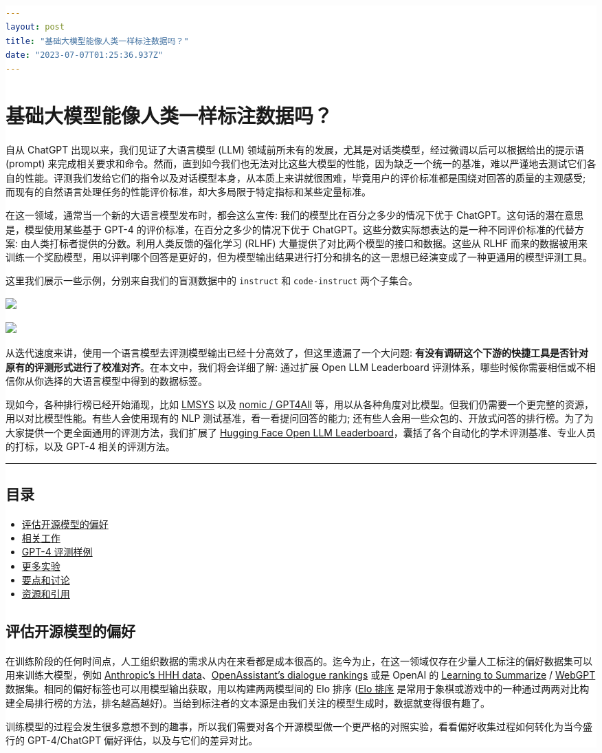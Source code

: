 ```yaml
---
layout: post
title: "基础大模型能像人类一样标注数据吗？"
date: "2023-07-07T01:25:36.937Z"
---
```

基础大模型能像人类一样标注数据吗？
=================

自从 ChatGPT 出现以来，我们见证了大语言模型 (LLM) 领域前所未有的发展，尤其是对话类模型，经过微调以后可以根据给出的提示语 (prompt) 来完成相关要求和命令。然而，直到如今我们也无法对比这些大模型的性能，因为缺乏一个统一的基准，难以严谨地去测试它们各自的性能。评测我们发给它们的指令以及对话模型本身，从本质上来讲就很困难，毕竟用户的评价标准都是围绕对回答的质量的主观感受; 而现有的自然语言处理任务的性能评价标准，却大多局限于特定指标和某些定量标准。

在这一领域，通常当一个新的大语言模型发布时，都会这么宣传: 我们的模型比在百分之多少的情况下优于 ChatGPT。这句话的潜在意思是，模型使用某些基于 GPT-4 的评价标准，在百分之多少的情况下优于 ChatGPT。这些分数实际想表达的是一种不同评价标准的代替方案: 由人类打标者提供的分数。利用人类反馈的强化学习 (RLHF) 大量提供了对比两个模型的接口和数据。这些从 RLHF 而来的数据被用来训练一个奖励模型，用以评判哪个回答是更好的，但为模型输出结果进行打分和排名的这一思想已经演变成了一种更通用的模型评测工具。

这里我们展示一些示例，分别来自我们的盲测数据中的 `instruct` 和 `code-instruct` 两个子集合。

![](https://man-archives.oss-cn-hangzhou.aliyuncs.com/goofan/202307051027678.png)

![](https://man-archives.oss-cn-hangzhou.aliyuncs.com/goofan/202307051027475.png)

从迭代速度来讲，使用一个语言模型去评测模型输出已经十分高效了，但这里遗漏了一个大问题: **有没有调研这个下游的快捷工具是否针对原有的评测形式进行了校准对齐**。在本文中，我们将会详细了解: 通过扩展 Open LLM Leaderboard 评测体系，哪些时候你需要相信或不相信你从你选择的大语言模型中得到的数据标签。

现如今，各种排行榜已经开始涌现，比如 [LMSYS](https://leaderboard.lmsys.org/) 以及 [nomic / GPT4All](https://gpt4all.io/index.html) 等，用以从各种角度对比模型。但我们仍需要一个更完整的资源，用以对比模型性能。有些人会使用现有的 NLP 测试基准，看一看提问回答的能力; 还有些人会用一些众包的、开放式问答的排行榜。为了为大家提供一个更全面通用的评测方法，我们扩展了 [Hugging Face Open LLM Leaderboard](https://huggingface.co/spaces/HuggingFaceH4/open_llm_leaderboard?tab=evaluation)，囊括了各个自动化的学术评测基准、专业人员的打标，以及 GPT-4 相关的评测方法。

* * *

目录
--

*   [评估开源模型的偏好](#%E8%AF%84%E4%BC%B0%E5%BC%80%E6%BA%90%E6%A8%A1%E5%9E%8B%E7%9A%84%E5%81%8F%E5%A5%BD)
*   [相关工作](#%E7%9B%B8%E5%85%B3%E5%B7%A5%E4%BD%9C)
*   [GPT-4 评测样例](#GPT-4%E8%AF%84%E6%B5%8B%E6%A0%B7%E4%BE%8B)
*   [更多实验](#%E6%9B%B4%E5%A4%9A%E5%AE%9E%E9%AA%8C)
*   [要点和讨论](#%E8%A6%81%E7%82%B9%E5%92%8C%E8%AE%A8%E8%AE%BA)
*   [资源和引用](#%E8%B5%84%E6%BA%90%E5%92%8C%E5%BC%95%E7%94%A8)

评估开源模型的偏好
---------

在训练阶段的任何时间点，人工组织数据的需求从内在来看都是成本很高的。迄今为止，在这一领域仅存在少量人工标注的偏好数据集可以用来训练大模型，例如 [Anthropic’s HHH data](https://huggingface.co/datasets/Anthropic/hh-rlhf)、[OpenAssistant’s dialogue rankings](https://huggingface.co/datasets/OpenAssistant/oasst1) 或是 OpenAI 的 [Learning to Summarize](https://huggingface.co/datasets/openai/summarize_from_feedback) / [WebGPT](https://huggingface.co/datasets/openai/webgpt_comparisons) 数据集。相同的偏好标签也可以用模型输出获取，用以构建两两模型间的 Elo 排序 ([Elo 排序](https://en.wikipedia.org/wiki/Elo_rating_system) 是常用于象棋或游戏中的一种通过两两对比构建全局排行榜的方法，排名越高越好)。当给到标注者的文本源是由我们关注的模型生成时，数据就变得很有趣了。

训练模型的过程会发生很多意想不到的趣事，所以我们需要对各个开源模型做一个更严格的对照实验，看看偏好收集过程如何转化为当今盛行的 GPT-4/ChatGPT 偏好评估，以及与它们的差异对比。
